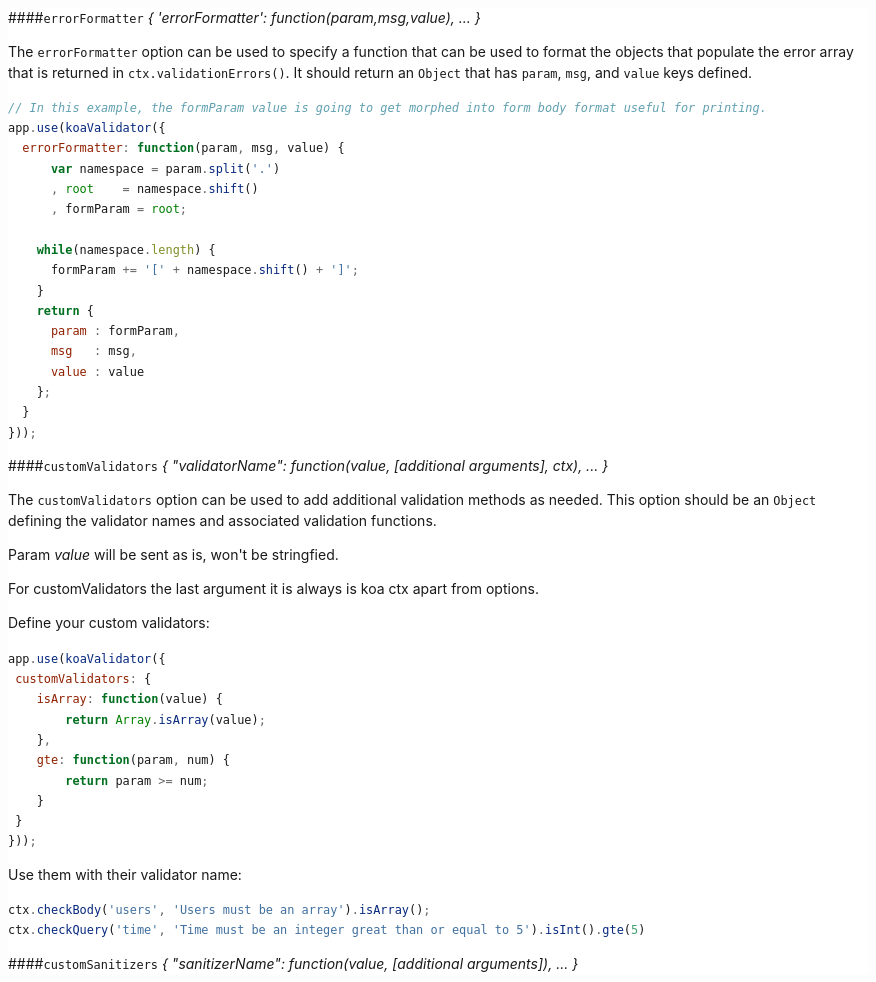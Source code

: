 ####`errorFormatter`
_{ 'errorFormatter': function(param,msg,value), ... }_

The `errorFormatter` option can be used to specify a function that can be used to format the objects that populate the error array that is returned in `ctx.validationErrors()`. It should return an `Object` that has `param`, `msg`, and `value` keys defined.

```javascript
// In this example, the formParam value is going to get morphed into form body format useful for printing.
app.use(koaValidator({
  errorFormatter: function(param, msg, value) {
      var namespace = param.split('.')
      , root    = namespace.shift()
      , formParam = root;

    while(namespace.length) {
      formParam += '[' + namespace.shift() + ']';
    }
    return {
      param : formParam,
      msg   : msg,
      value : value
    };
  }
}));
```

####`customValidators`
_{ "validatorName": function(value, [additional arguments], ctx), ... }_


The `customValidators` option can be used to add additional validation methods as needed. This option should be an `Object` defining the validator names and associated validation functions.

Param *value* will be sent as is, won't be stringfied.

For customValidators the last argument it is always is koa ctx apart from options.

Define your custom validators:

```javascript
app.use(koaValidator({
 customValidators: {
    isArray: function(value) {
        return Array.isArray(value);
    },
    gte: function(param, num) {
        return param >= num;
    }
 }
}));
```
Use them with their validator name:
```javascript
ctx.checkBody('users', 'Users must be an array').isArray();
ctx.checkQuery('time', 'Time must be an integer great than or equal to 5').isInt().gte(5)
```
####`customSanitizers`
_{ "sanitizerName": function(value, [additional arguments]), ... }_
